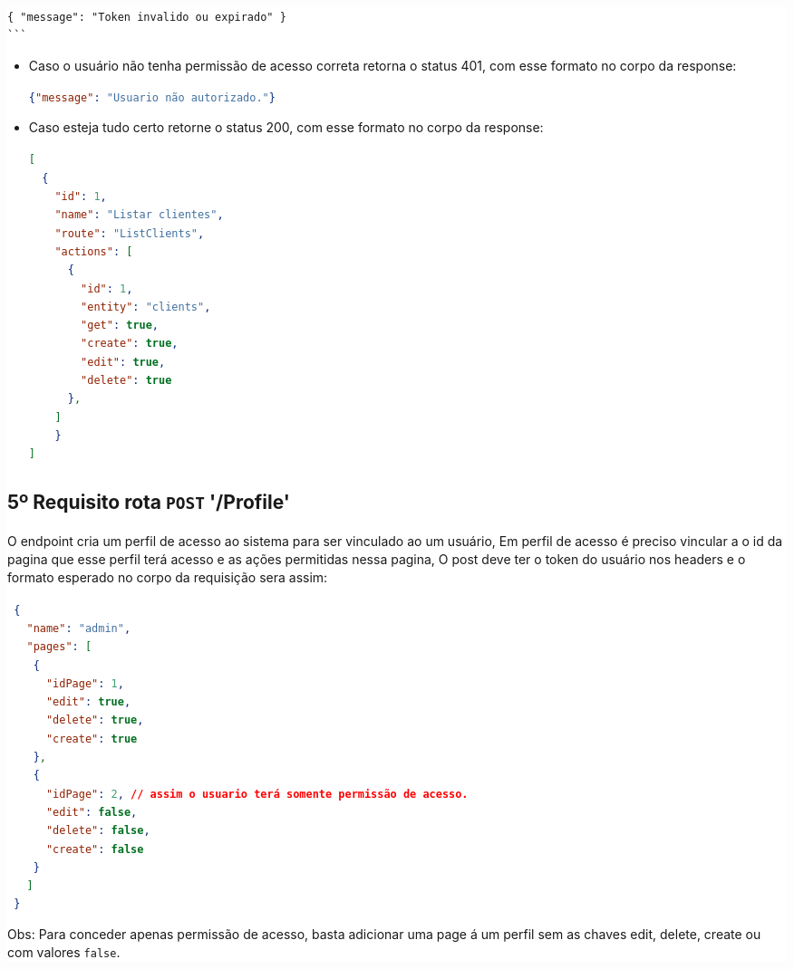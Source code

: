 	{ "message": "Token invalido ou expirado" }
	```
- Caso o usuário não tenha permissão de acesso correta retorna o status 401, com esse formato no corpo da response:
	```json
	{"message": "Usuario não autorizado."}
	```
- Caso esteja tudo certo retorne o status 200, com esse formato no corpo da response: 
	```json
	[
	  {
		"id": 1,
		"name": "Listar clientes",
		"route": "ListClients",
		"actions": [ 
		  {
			"id": 1, 
			"entity": "clients",
			"get": true,
			"create": true,
			"edit": true,
			"delete": true
		  },
		]
	    }
	]
	```

## 5º Requisito rota `POST` '/Profile'
O endpoint cria um perfil de acesso ao sistema para ser vinculado ao um usuário, Em perfil de acesso é preciso vincular a o id da pagina que esse perfil terá acesso e as ações permitidas nessa pagina, O post deve ter o token do usuário nos headers e o formato esperado no corpo da requisição sera assim: 

~~~json
 {
   "name": "admin",
   "pages": [
    {
      "idPage": 1,
      "edit": true,
      "delete": true,
      "create": true
    },
    {
      "idPage": 2, // assim o usuario terá somente permissão de acesso.
      "edit": false,
      "delete": false,
      "create": false
    }
   ] 
 }
~~~
Obs: Para conceder apenas permissão de acesso, basta adicionar uma page á um perfil sem as chaves edit, delete, create ou com valores `false`.
